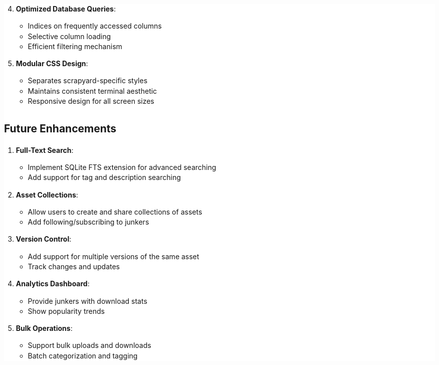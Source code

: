 4. **Optimized Database Queries**:
   - Indices on frequently accessed columns
   - Selective column loading
   - Efficient filtering mechanism

5. **Modular CSS Design**:
   - Separates scrapyard-specific styles
   - Maintains consistent terminal aesthetic
   - Responsive design for all screen sizes

## Future Enhancements

1. **Full-Text Search**:
   - Implement SQLite FTS extension for advanced searching
   - Add support for tag and description searching

2. **Asset Collections**:
   - Allow users to create and share collections of assets
   - Add following/subscribing to junkers

3. **Version Control**:
   - Add support for multiple versions of the same asset
   - Track changes and updates

4. **Analytics Dashboard**:
   - Provide junkers with download stats
   - Show popularity trends

5. **Bulk Operations**:
   - Support bulk uploads and downloads
   - Batch categorization and tagging
